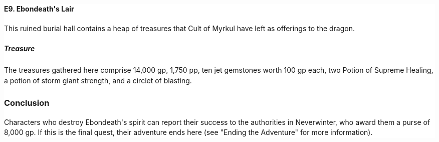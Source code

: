 #### E9. Ebondeath's Lair

This ruined burial hall contains a heap of treasures that Cult of Myrkul have left as offerings to the dragon.

##### Treasure

The treasures gathered here comprise 14,000 gp, 1,750 pp, ten jet gemstones worth 100 gp each, two <wc-fetch type="item">Potion of Supreme Healing</wc-fetch>, a <wc-fetch type="item">potion of storm giant strength</wc-fetch>, and a <wc-fetch type="item">circlet of blasting</wc-fetch>.

### Conclusion

Characters who destroy Ebondeath's spirit can report their success to the authorities in Neverwinter, who award them a purse of 8,000 gp. If this is the final quest, their adventure ends here (see "Ending the Adventure" for more information).